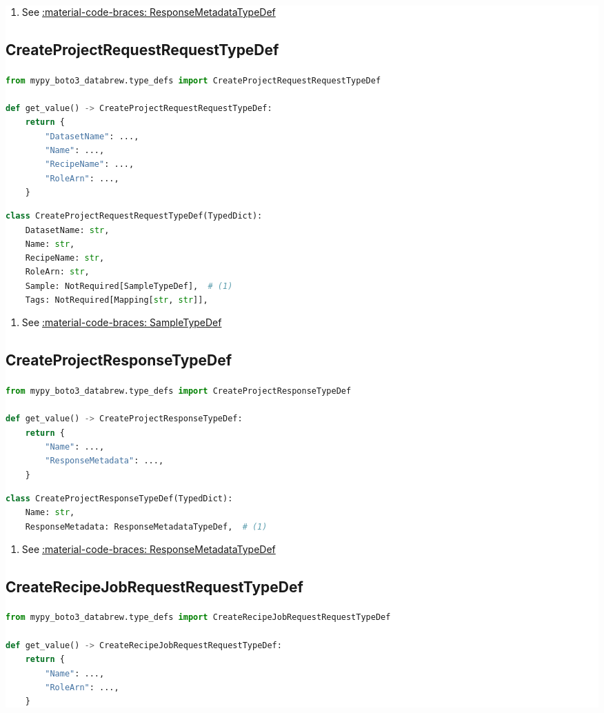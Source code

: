 1. See [:material-code-braces: ResponseMetadataTypeDef](./type_defs.md#responsemetadatatypedef) 
## CreateProjectRequestRequestTypeDef

```python title="Usage Example"
from mypy_boto3_databrew.type_defs import CreateProjectRequestRequestTypeDef

def get_value() -> CreateProjectRequestRequestTypeDef:
    return {
        "DatasetName": ...,
        "Name": ...,
        "RecipeName": ...,
        "RoleArn": ...,
    }
```

```python title="Definition"
class CreateProjectRequestRequestTypeDef(TypedDict):
    DatasetName: str,
    Name: str,
    RecipeName: str,
    RoleArn: str,
    Sample: NotRequired[SampleTypeDef],  # (1)
    Tags: NotRequired[Mapping[str, str]],
```

1. See [:material-code-braces: SampleTypeDef](./type_defs.md#sampletypedef) 
## CreateProjectResponseTypeDef

```python title="Usage Example"
from mypy_boto3_databrew.type_defs import CreateProjectResponseTypeDef

def get_value() -> CreateProjectResponseTypeDef:
    return {
        "Name": ...,
        "ResponseMetadata": ...,
    }
```

```python title="Definition"
class CreateProjectResponseTypeDef(TypedDict):
    Name: str,
    ResponseMetadata: ResponseMetadataTypeDef,  # (1)
```

1. See [:material-code-braces: ResponseMetadataTypeDef](./type_defs.md#responsemetadatatypedef) 
## CreateRecipeJobRequestRequestTypeDef

```python title="Usage Example"
from mypy_boto3_databrew.type_defs import CreateRecipeJobRequestRequestTypeDef

def get_value() -> CreateRecipeJobRequestRequestTypeDef:
    return {
        "Name": ...,
        "RoleArn": ...,
    }
```
